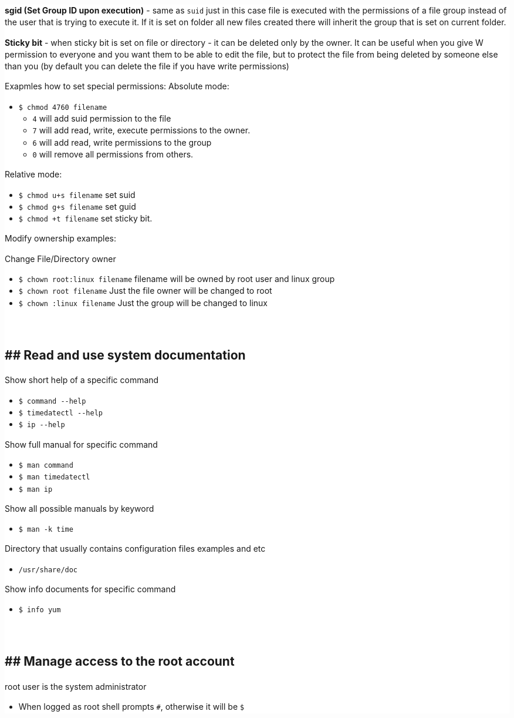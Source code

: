 **sgid (Set Group ID upon execution)** - same as `suid` just in this case file is executed with the permissions of a file group instead of the user that is trying to execute it. If it is set on folder all new files created there will inherit the group that is set on current folder.

**Sticky bit** - when sticky bit is set on file or directory - it can be deleted only by the owner. It can be useful when you give W permission to everyone and you want them to be able to edit the file, but to protect the file from being deleted by someone else than you (by default you can delete the file if you have write permissions)

Exapmles how to set special permissions:
Absolute mode:
  - `$ chmod 4760 filename`
    - `4` will add suid permission to the file
    - `7` will add read, write, execute permissions to the owner.
    - `6` will add read, write permissions to the group
    - `0` will remove all permissions from others.

Relative mode:
  - `$ chmod u+s filename` set suid
  - `$ chmod g+s filename` set guid
  - `$ chmod +t filename` set sticky bit.

Modify ownership examples:

Change File/Directory owner
  - `$ chown root:linux filename` filename will be owned by root user and linux group
  - `$ chown root filename` Just the file owner will be changed to root
  - `$ chown :linux filename` Just the group will be changed to linux

<br>

## ## Read and use system documentation
Show short help of a specific command
  - `$ command --help`
  - `$ timedatectl --help`
  - `$ ip --help`

Show full manual for specific command
  - `$ man command`
  - `$ man timedatectl`
  - `$ man ip`

Show all possible manuals by keyword
  - `$ man -k time`

Directory that usually contains configuration files examples and etc
  - `/usr/share/doc`

Show info documents for specific command
  - `$ info yum`

<br>

## ## Manage access to the root account
root user is the system administrator
  - When logged as root shell prompts `#`, otherwise it will be `$`
